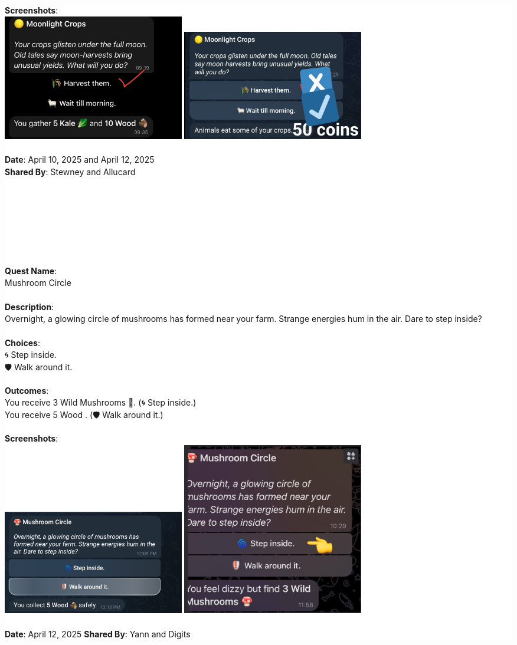 **Screenshots**:<br>
<img
  src="https://github.com/01101010110/Pumpkin-Pete-Quests/blob/main/Images/moonlightcrops.webp?raw=true"
  alt="Moonlight Crops2"
  width="300"
/>
<img
  src="https://github.com/01101010110/Pumpkin-Pete-Quests/blob/main/Images/moonlightcrops.png?raw=true"
  alt="Moonlight Crops"
  width="300"
/>
<br><br>
**Date**: April 10, 2025 and April 12, 2025<br>
**Shared By**: Stewney and Allucard

<br><br>
---
<br><br>
**Quest Name**:<br> 
Mushroom Circle
<br><br>
**Description**:<br>
Overnight, a glowing circle of mushrooms has formed near your farm. Strange energies hum in the air. Dare to step inside?
<br><br>
**Choices**:<br>
🌀 Step inside.<br>
🛡️ Walk around it.
<br><br>
**Outcomes**:<br>
You receive 3 Wild Mushrooms 🍄. (🌀 Step inside.)<br>
You receive 5 Wood . (🛡️ Walk around it.)
<br><br>
**Screenshots**:<br>
<img
  src="https://github.com/01101010110/Pumpkin-Pete-Quests/blob/main/Images/mushroomcircle.webp?raw=true"
  alt="Mushroom Circle "
  width="300"
/>
<img
  src="https://github.com/01101010110/Pumpkin-Pete-Quests/blob/main/Images/mushroomcircle2.png?raw=true"
  alt="Mushroom Circle 2"
  width="300"
/>
<br><br>
**Date**: April 12, 2025
**Shared By**: Yann and Digits
